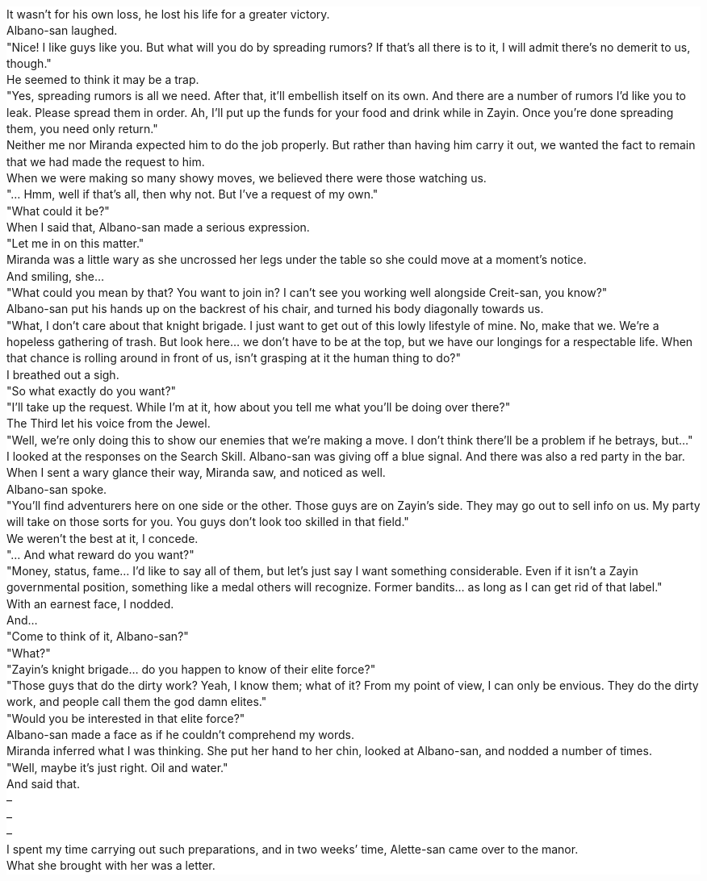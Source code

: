 It wasn’t for his own loss, he lost his life for a greater victory.<br/>
Albano-san laughed.<br/>
"Nice! I like guys like you. But what will you do by spreading rumors? If that’s all there is to it, I will admit there’s no demerit to us, though."<br/>
He seemed to think it may be a trap.<br/>
"Yes, spreading rumors is all we need. After that, it’ll embellish itself on its own. And there are a number of rumors I’d like you to leak. Please spread them in order. Ah, I’ll put up the funds for your food and drink while in Zayin. Once you’re done spreading them, you need only return."<br/>
Neither me nor Miranda expected him to do the job properly. But rather than having him carry it out, we wanted the fact to remain that we had made the request to him.<br/>
When we were making so many showy moves, we believed there were those watching us.<br/>
"… Hmm, well if that’s all, then why not. But I’ve a request of my own."<br/>
"What could it be?"<br/>
When I said that, Albano-san made a serious expression.<br/>
"Let me in on this matter."<br/>
Miranda was a little wary as she uncrossed her legs under the table so she could move at a moment’s notice.<br/>
And smiling, she…<br/>
"What could you mean by that? You want to join in? I can’t see you working well alongside Creit-san, you know?"<br/>
Albano-san put his hands up on the backrest of his chair, and turned his body diagonally towards us.<br/>
"What, I don’t care about that knight brigade. I just want to get out of this lowly lifestyle of mine. No, make that we. We’re a hopeless gathering of trash. But look here… we don’t have to be at the top, but we have our longings for a respectable life. When that chance is rolling around in front of us, isn’t grasping at it the human thing to do?"<br/>
I breathed out a sigh.<br/>
"So what exactly do you want?"<br/>
"I’ll take up the request. While I’m at it, how about you tell me what you’ll be doing over there?"<br/>
The Third let his voice from the Jewel.<br/>
"Well, we’re only doing this to show our enemies that we’re making a move. I don’t think there’ll be a problem if he betrays, but…"<br/>
I looked at the responses on the Search Skill. Albano-san was giving off a blue signal. And there was also a red party in the bar.<br/>
When I sent a wary glance their way, Miranda saw, and noticed as well.<br/>
Albano-san spoke.<br/>
"You’ll find adventurers here on one side or the other. Those guys are on Zayin’s side. They may go out to sell info on us. My party will take on those sorts for you. You guys don’t look too skilled in that field."<br/>
We weren’t the best at it, I concede.<br/>
"… And what reward do you want?"<br/>
"Money, status, fame… I’d like to say all of them, but let’s just say I want something considerable. Even if it isn’t a Zayin governmental position, something like a medal others will recognize. Former bandits… as long as I can get rid of that label."<br/>
With an earnest face, I nodded.<br/>
And…<br/>
"Come to think of it, Albano-san?"<br/>
"What?"<br/>
"Zayin’s knight brigade… do you happen to know of their elite force?"<br/>
"Those guys that do the dirty work? Yeah, I know them; what of it? From my point of view, I can only be envious. They do the dirty work, and people call them the god damn elites."<br/>
"Would you be interested in that elite force?"<br/>
Albano-san made a face as if he couldn’t comprehend my words.<br/>
Miranda inferred what I was thinking. She put her hand to her chin, looked at Albano-san, and nodded a number of times.<br/>
"Well, maybe it’s just right. Oil and water."<br/>
And said that.<br/>
–<br/>
–<br/>
–<br/>
I spent my time carrying out such preparations, and in two weeks’ time, Alette-san came over to the manor.<br/>
What she brought with her was a letter.<br/>